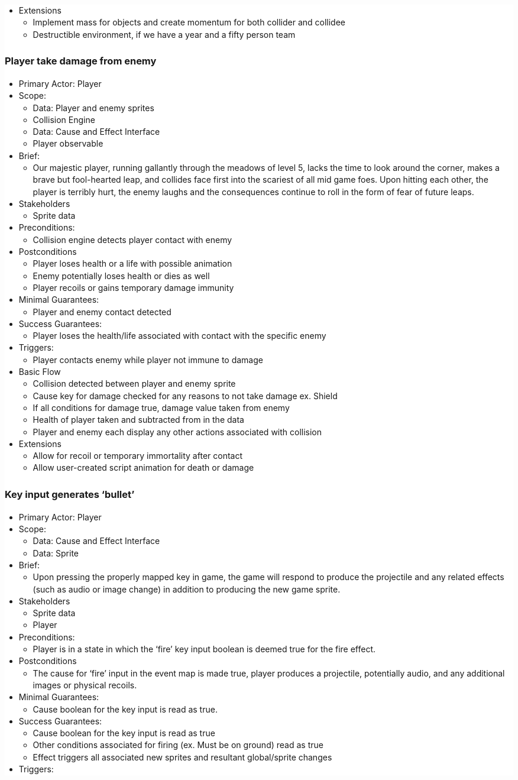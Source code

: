 * Extensions
  * Implement mass for objects and create momentum for both collider and collidee
  * Destructible environment, if we have a year and a fifty person team

### Player take damage from enemy
* Primary Actor: Player
* Scope: 
  * Data: Player and enemy sprites
  * Collision Engine
  * Data: Cause and Effect Interface
  * Player observable
* Brief: 
  *  Our majestic player, running gallantly through the meadows of level 5, lacks the time to look around the corner, makes a brave but fool-hearted leap, and collides face first into the scariest of all mid game foes. Upon hitting each other, the player is terribly hurt, the enemy laughs and the consequences continue to roll in the form of fear of future leaps.
* Stakeholders
  * Sprite data
* Preconditions:
  * Collision engine detects player contact with enemy
* Postconditions
  * Player loses health or a life with possible animation
  * Enemy potentially loses health or dies as well
  * Player recoils or gains temporary damage immunity
* Minimal Guarantees:
  * Player and enemy contact detected
* Success Guarantees:
  * Player loses the health/life associated with contact with the specific enemy
* Triggers:
  * Player contacts enemy while player not immune to damage
* Basic Flow
  * Collision detected between player and enemy sprite
  * Cause key for damage checked for any reasons to not take damage ex. Shield
  * If all conditions for damage true, damage value taken from enemy
  * Health of player taken and subtracted from in the data
  * Player and enemy each display any other actions associated with collision
* Extensions
  * Allow for recoil or temporary immortality after contact
  * Allow user-created script animation for death or damage

### Key input generates ‘bullet’
* Primary Actor: Player
* Scope: 
  * Data: Cause and Effect Interface
  * Data: Sprite
* Brief: 
  *  Upon pressing the properly mapped key in game, the game will respond to produce the projectile and any related effects (such as audio or image change) in addition to producing the new game sprite.
* Stakeholders
  * Sprite data
  * Player
* Preconditions:
  * Player is in a state in which the ‘fire’ key input boolean is deemed true for the fire effect.
* Postconditions
  * The cause for ‘fire’ input in the event map is made true, player produces a projectile, potentially audio, and any additional images or physical recoils. 
* Minimal Guarantees:
  * Cause boolean for the key input is read as true.
* Success Guarantees:
  * Cause boolean for the key input is read as true
  * Other conditions associated for firing (ex. Must be on ground) read as true
  * Effect triggers all associated new sprites and resultant global/sprite changes
* Triggers: